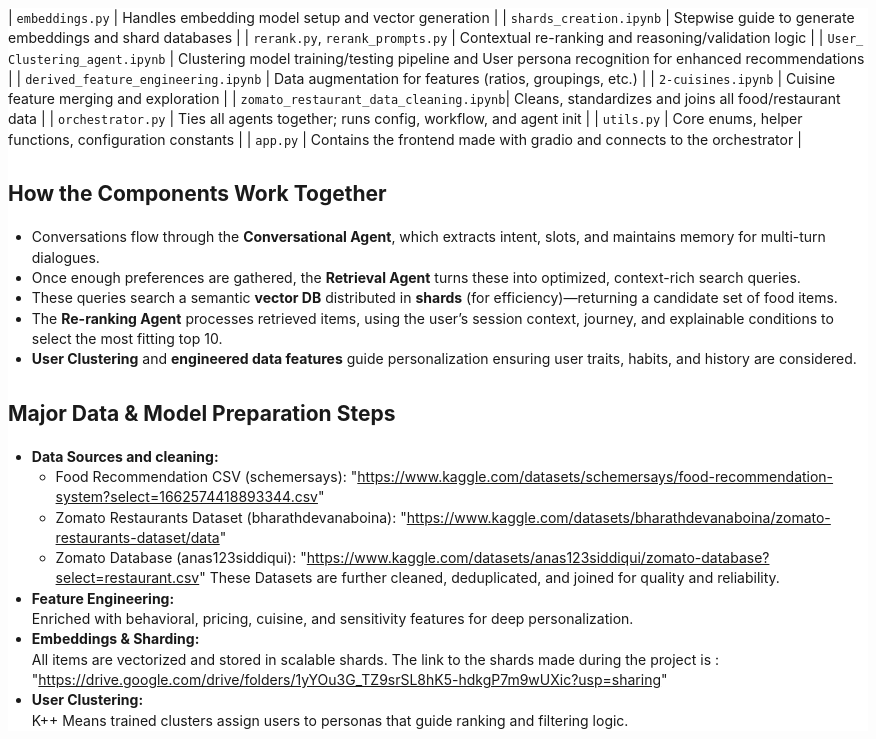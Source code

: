 | `embeddings.py`                      | Handles embedding model setup and vector generation                   |
| `shards_creation.ipynb`                     | Stepwise guide to generate embeddings and shard databases             |
| `rerank.py`, `rerank_prompts.py`     | Contextual re-ranking and reasoning/validation logic                  |
| `User_Clustering_agent.ipynb`        | Clustering model training/testing pipeline and User persona recognition for enhanced recommendations                           |
| `derived_feature_engineering.ipynb`  | Data augmentation for features (ratios, groupings, etc.)              |
| `2-cuisines.ipynb`                   | Cuisine feature merging and exploration                               |
| `zomato_restaurant_data_cleaning.ipynb`| Cleans, standardizes and joins all food/restaurant data               |
| `orchestrator.py`                    | Ties all agents together; runs config, workflow, and agent init       |
| `utils.py`                           | Core enums, helper functions, configuration constants                 |
| `app.py`                           | Contains the frontend made with gradio and connects to the orchestrator                 |

## **How the Components Work Together**

- Conversations flow through the **Conversational Agent**, which extracts intent, slots, and maintains memory for multi-turn dialogues.
- Once enough preferences are gathered, the **Retrieval Agent** turns these into optimized, context-rich search queries.
- These queries search a semantic **vector DB** distributed in **shards** (for efficiency)—returning a candidate set of food items.
- The **Re-ranking Agent** processes retrieved items, using the user’s session context, journey, and explainable conditions to select the most fitting top 10.
- **User Clustering** and **engineered data features** guide personalization ensuring user traits, habits, and history are considered.

## **Major Data & Model Preparation Steps**

- **Data Sources and cleaning:**
   - Food Recommendation CSV (schemersays): "https://www.kaggle.com/datasets/schemersays/food-recommendation-system?select=1662574418893344.csv"
   - Zomato Restaurants Dataset (bharathdevanaboina): "https://www.kaggle.com/datasets/bharathdevanaboina/zomato-restaurants-dataset/data"
   - Zomato Database (anas123siddiqui): "https://www.kaggle.com/datasets/anas123siddiqui/zomato-database?select=restaurant.csv"
  These Datasets are further cleaned, deduplicated, and joined for quality and reliability.
- **Feature Engineering:**  
  Enriched with behavioral, pricing, cuisine, and sensitivity features for deep personalization.
- **Embeddings & Sharding:**  
  All items are vectorized and stored in scalable shards. The link to the shards made during the project is : "https://drive.google.com/drive/folders/1yYOu3G_TZ9srSL8hK5-hdkgP7m9wUXic?usp=sharing"
- **User Clustering:**  
  K++ Means trained clusters assign users to personas that guide ranking and filtering logic.


